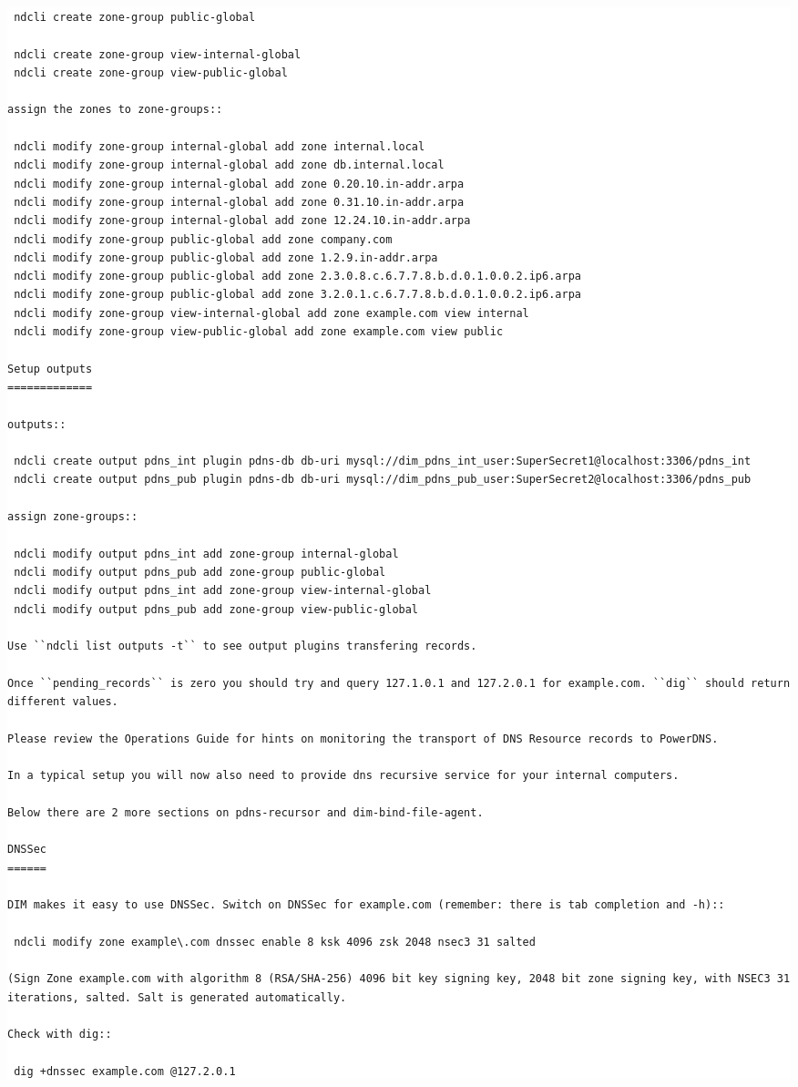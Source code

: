 ```
 ndcli create zone-group public-global

 ndcli create zone-group view-internal-global
 ndcli create zone-group view-public-global

assign the zones to zone-groups::

 ndcli modify zone-group internal-global add zone internal.local
 ndcli modify zone-group internal-global add zone db.internal.local
 ndcli modify zone-group internal-global add zone 0.20.10.in-addr.arpa
 ndcli modify zone-group internal-global add zone 0.31.10.in-addr.arpa
 ndcli modify zone-group internal-global add zone 12.24.10.in-addr.arpa
 ndcli modify zone-group public-global add zone company.com
 ndcli modify zone-group public-global add zone 1.2.9.in-addr.arpa
 ndcli modify zone-group public-global add zone 2.3.0.8.c.6.7.7.8.b.d.0.1.0.0.2.ip6.arpa
 ndcli modify zone-group public-global add zone 3.2.0.1.c.6.7.7.8.b.d.0.1.0.0.2.ip6.arpa
 ndcli modify zone-group view-internal-global add zone example.com view internal
 ndcli modify zone-group view-public-global add zone example.com view public

Setup outputs
=============

outputs::

 ndcli create output pdns_int plugin pdns-db db-uri mysql://dim_pdns_int_user:SuperSecret1@localhost:3306/pdns_int
 ndcli create output pdns_pub plugin pdns-db db-uri mysql://dim_pdns_pub_user:SuperSecret2@localhost:3306/pdns_pub

assign zone-groups::

 ndcli modify output pdns_int add zone-group internal-global
 ndcli modify output pdns_pub add zone-group public-global
 ndcli modify output pdns_int add zone-group view-internal-global
 ndcli modify output pdns_pub add zone-group view-public-global

Use ``ndcli list outputs -t`` to see output plugins transfering records.

Once ``pending_records`` is zero you should try and query 127.1.0.1 and 127.2.0.1 for example.com. ``dig`` should return different values.

Please review the Operations Guide for hints on monitoring the transport of DNS Resource records to PowerDNS.

In a typical setup you will now also need to provide dns recursive service for your internal computers.

Below there are 2 more sections on pdns-recursor and dim-bind-file-agent.

DNSSec
======

DIM makes it easy to use DNSSec. Switch on DNSSec for example.com (remember: there is tab completion and -h)::

 ndcli modify zone example\.com dnssec enable 8 ksk 4096 zsk 2048 nsec3 31 salted

(Sign Zone example.com with algorithm 8 (RSA/SHA-256) 4096 bit key signing key, 2048 bit zone signing key, with NSEC3 31 iterations, salted. Salt is generated automatically.

Check with dig::

 dig +dnssec example.com @127.2.0.1
```